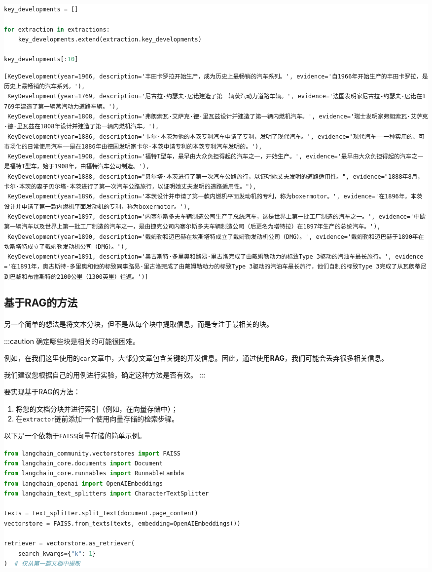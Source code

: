 ```python
key_developments = []

for extraction in extractions:
    key_developments.extend(extraction.key_developments)

key_developments[:10]
```

```output
[KeyDevelopment(year=1966, description='丰田卡罗拉开始生产，成为历史上最畅销的汽车系列。', evidence='自1966年开始生产的丰田卡罗拉，是历史上最畅销的汽车系列。'),
 KeyDevelopment(year=1769, description='尼古拉-约瑟夫·居诺建造了第一辆蒸汽动力道路车辆。', evidence='法国发明家尼古拉-约瑟夫·居诺在1769年建造了第一辆蒸汽动力道路车辆。'),
 KeyDevelopment(year=1808, description='弗朗索瓦·艾萨克·德·里瓦兹设计并建造了第一辆内燃机汽车。', evidence='瑞士发明家弗朗索瓦·艾萨克·德·里瓦兹在1808年设计并建造了第一辆内燃机汽车。'),
 KeyDevelopment(year=1886, description='卡尔·本茨为他的本茨专利汽车申请了专利，发明了现代汽车。', evidence='现代汽车——一种实用的、可市场化的日常使用汽车——是在1886年由德国发明家卡尔·本茨申请专利的本茨专利汽车发明的。'),
 KeyDevelopment(year=1908, description='福特T型车，最早由大众负担得起的汽车之一，开始生产。', evidence='最早由大众负担得起的汽车之一是福特T型车，始于1908年，由福特汽车公司制造。'),
 KeyDevelopment(year=1888, description="贝尔塔·本茨进行了第一次汽车公路旅行，以证明她丈夫发明的道路适用性。", evidence="1888年8月，卡尔·本茨的妻子贝尔塔·本茨进行了第一次汽车公路旅行，以证明她丈夫发明的道路适用性。"),
 KeyDevelopment(year=1896, description='本茨设计并申请了第一款内燃机平面发动机的专利，称为boxermotor。', evidence='在1896年，本茨设计并申请了第一款内燃机平面发动机的专利，称为boxermotor。'),
 KeyDevelopment(year=1897, description='内塞尔斯多夫车辆制造公司生产了总统汽车，这是世界上第一批工厂制造的汽车之一。', evidence='中欧第一辆汽车以及世界上第一批工厂制造的汽车之一，是由捷克公司内塞尔斯多夫车辆制造公司（后更名为塔特拉）在1897年生产的总统汽车。'),
 KeyDevelopment(year=1890, description='戴姆勒和迈巴赫在坎斯塔特成立了戴姆勒发动机公司（DMG）。', evidence='戴姆勒和迈巴赫于1890年在坎斯塔特成立了戴姆勒发动机公司（DMG）。'),
 KeyDevelopment(year=1891, description='奥古斯特·多里奥和路易·里古洛完成了由戴姆勒动力的标致Type 3驱动的汽油车最长旅行。', evidence='在1891年，奥古斯特·多里奥和他的标致同事路易·里古洛完成了由戴姆勒动力的标致Type 3驱动的汽油车最长旅行，他们自制的标致Type 3完成了从瓦朗蒂尼到巴黎和布雷斯特的2100公里（1300英里）往返。')]
```

## 基于RAG的方法

另一个简单的想法是将文本分块，但不是从每个块中提取信息，而是专注于最相关的块。

:::caution
确定哪些块是相关的可能很困难。

例如，在我们这里使用的`car`文章中，大部分文章包含关键的开发信息。因此，通过使用**RAG**，我们可能会丢弃很多相关信息。

我们建议您根据自己的用例进行实验，确定这种方法是否有效。
:::

要实现基于RAG的方法：

1. 将您的文档分块并进行索引（例如，在向量存储中）；
2. 在`extractor`链前添加一个使用向量存储的检索步骤。

以下是一个依赖于`FAISS`向量存储的简单示例。

```python
from langchain_community.vectorstores import FAISS
from langchain_core.documents import Document
from langchain_core.runnables import RunnableLambda
from langchain_openai import OpenAIEmbeddings
from langchain_text_splitters import CharacterTextSplitter

texts = text_splitter.split_text(document.page_content)
vectorstore = FAISS.from_texts(texts, embedding=OpenAIEmbeddings())

retriever = vectorstore.as_retriever(
    search_kwargs={"k": 1}
)  # 仅从第一篇文档中提取
```
